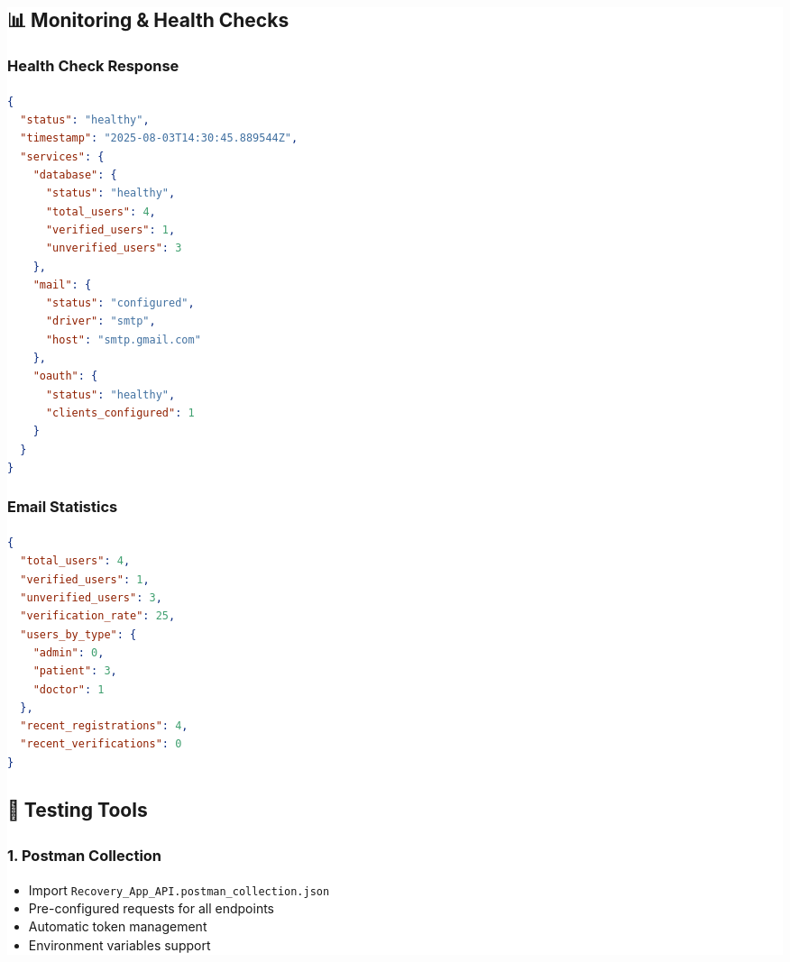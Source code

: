 ## 📊 **Monitoring & Health Checks**

### **Health Check Response**
```json
{
  "status": "healthy",
  "timestamp": "2025-08-03T14:30:45.889544Z",
  "services": {
    "database": {
      "status": "healthy",
      "total_users": 4,
      "verified_users": 1,
      "unverified_users": 3
    },
    "mail": {
      "status": "configured",
      "driver": "smtp",
      "host": "smtp.gmail.com"
    },
    "oauth": {
      "status": "healthy",
      "clients_configured": 1
    }
  }
}
```

### **Email Statistics**
```json
{
  "total_users": 4,
  "verified_users": 1,
  "unverified_users": 3,
  "verification_rate": 25,
  "users_by_type": {
    "admin": 0,
    "patient": 3,
    "doctor": 1
  },
  "recent_registrations": 4,
  "recent_verifications": 0
}
```

## 🧪 **Testing Tools**

### **1. Postman Collection**
- Import `Recovery_App_API.postman_collection.json`
- Pre-configured requests for all endpoints
- Automatic token management
- Environment variables support
